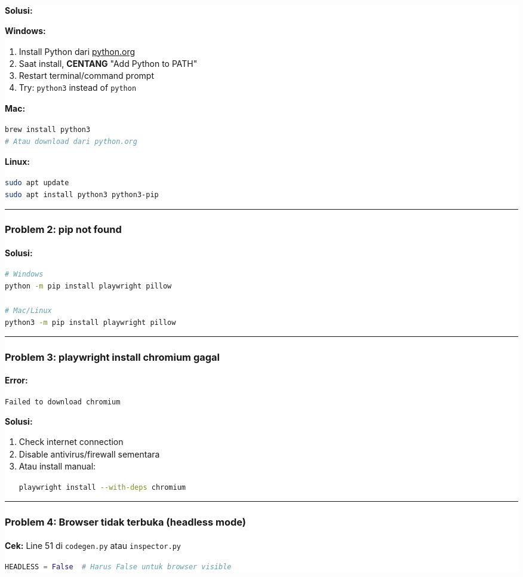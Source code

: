 **Solusi:**

**Windows:**
1. Install Python dari [python.org](https://www.python.org/downloads/)
2. Saat install, **CENTANG** "Add Python to PATH"
3. Restart terminal/command prompt
4. Try: `python3` instead of `python`

**Mac:**
```bash
brew install python3
# Atau download dari python.org
```

**Linux:**
```bash
sudo apt update
sudo apt install python3 python3-pip
```

---

### Problem 2: pip not found

**Solusi:**
```bash
# Windows
python -m pip install playwright pillow

# Mac/Linux
python3 -m pip install playwright pillow
```

---

### Problem 3: playwright install chromium gagal

**Error:**
```
Failed to download chromium
```

**Solusi:**
1. Check internet connection
2. Disable antivirus/firewall sementara
3. Atau install manual:
   ```bash
   playwright install --with-deps chromium
   ```

---

### Problem 4: Browser tidak terbuka (headless mode)

**Cek:** Line 51 di `codegen.py` atau `inspector.py`

```python
HEADLESS = False  # Harus False untuk browser visible
```
